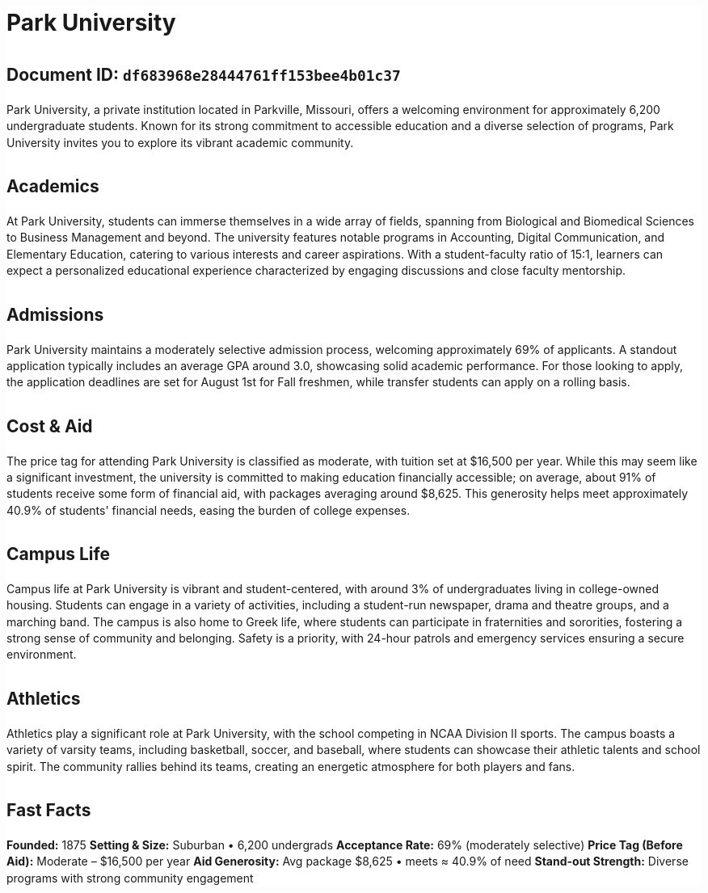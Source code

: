 # Park University

**Document ID:** `df683968e28444761ff153bee4b01c37`
---

Park University, a private institution located in Parkville, Missouri, offers a welcoming environment for approximately 6,200 undergraduate students. Known for its strong commitment to accessible education and a diverse selection of programs, Park University invites you to explore its vibrant academic community.

## Academics
At Park University, students can immerse themselves in a wide array of fields, spanning from Biological and Biomedical Sciences to Business Management and beyond. The university features notable programs in Accounting, Digital Communication, and Elementary Education, catering to various interests and career aspirations. With a student-faculty ratio of 15:1, learners can expect a personalized educational experience characterized by engaging discussions and close faculty mentorship.

## Admissions
Park University maintains a moderately selective admission process, welcoming approximately 69% of applicants. A standout application typically includes an average GPA around 3.0, showcasing solid academic performance. For those looking to apply, the application deadlines are set for August 1st for Fall freshmen, while transfer students can apply on a rolling basis.

## Cost & Aid
The price tag for attending Park University is classified as moderate, with tuition set at $16,500 per year. While this may seem like a significant investment, the university is committed to making education financially accessible; on average, about 91% of students receive some form of financial aid, with packages averaging around $8,625. This generosity helps meet approximately 40.9% of students' financial needs, easing the burden of college expenses.

## Campus Life
Campus life at Park University is vibrant and student-centered, with around 3% of undergraduates living in college-owned housing. Students can engage in a variety of activities, including a student-run newspaper, drama and theatre groups, and a marching band. The campus is also home to Greek life, where students can participate in fraternities and sororities, fostering a strong sense of community and belonging. Safety is a priority, with 24-hour patrols and emergency services ensuring a secure environment.

## Athletics
Athletics play a significant role at Park University, with the school competing in NCAA Division II sports. The campus boasts a variety of varsity teams, including basketball, soccer, and baseball, where students can showcase their athletic talents and school spirit. The community rallies behind its teams, creating an energetic atmosphere for both players and fans.

## Fast Facts
**Founded:** 1875
**Setting & Size:** Suburban • 6,200 undergrads
**Acceptance Rate:** 69% (moderately selective)
**Price Tag (Before Aid):** Moderate – $16,500 per year
**Aid Generosity:** Avg package $8,625 • meets ≈ 40.9% of need
**Stand-out Strength:** Diverse programs with strong community engagement
